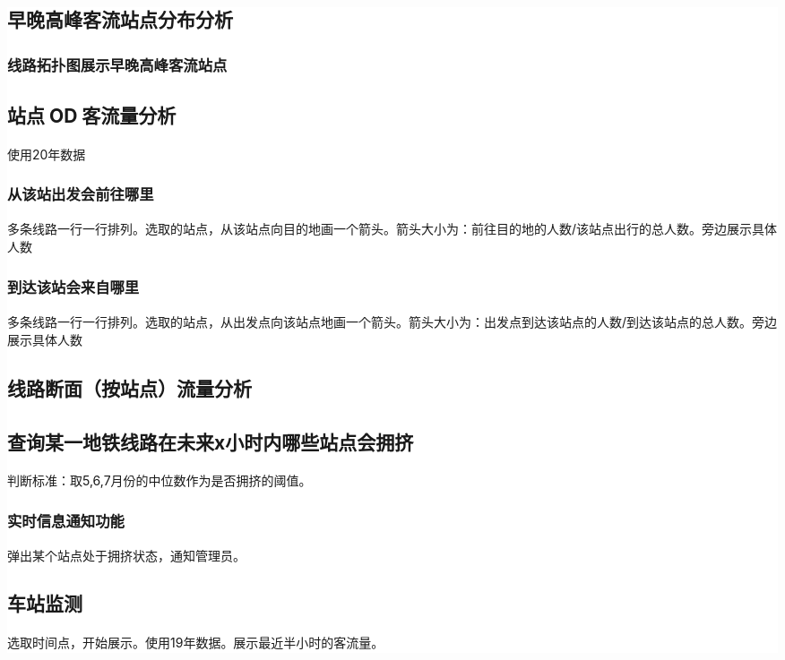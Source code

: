 ## 早晚高峰客流站点分布分析

### 线路拓扑图展示早晚高峰客流站点

## 站点 OD 客流量分析

使用20年数据

### 从该站出发会前往哪里

多条线路一行一行排列。选取的站点，从该站点向目的地画一个箭头。箭头大小为：前往目的地的人数/该站点出行的总人数。旁边展示具体人数

### 到达该站会来自哪里

多条线路一行一行排列。选取的站点，从出发点向该站点地画一个箭头。箭头大小为：出发点到达该站点的人数/到达该站点的总人数。旁边展示具体人数

## 线路断面（按站点）流量分析



## 查询某一地铁线路在未来x小时内哪些站点会拥挤

判断标准：取5,6,7月份的中位数作为是否拥挤的阈值。

### 实时信息通知功能

弹出某个站点处于拥挤状态，通知管理员。

## 车站监测

选取时间点，开始展示。使用19年数据。展示最近半小时的客流量。